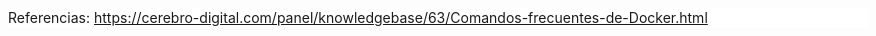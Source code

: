 Referencias: 
https://cerebro-digital.com/panel/knowledgebase/63/Comandos-frecuentes-de-Docker.html
